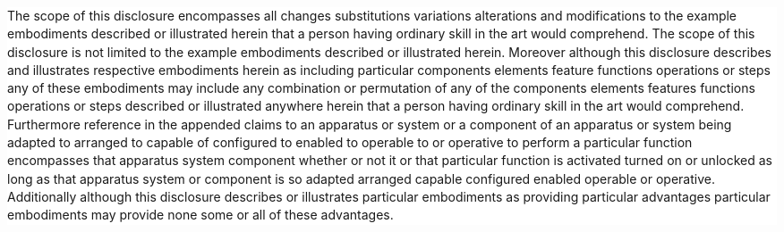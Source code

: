 The scope of this disclosure encompasses all changes substitutions variations alterations and modifications to the example embodiments described or illustrated herein that a person having ordinary skill in the art would comprehend. The scope of this disclosure is not limited to the example embodiments described or illustrated herein. Moreover although this disclosure describes and illustrates respective embodiments herein as including particular components elements feature functions operations or steps any of these embodiments may include any combination or permutation of any of the components elements features functions operations or steps described or illustrated anywhere herein that a person having ordinary skill in the art would comprehend. Furthermore reference in the appended claims to an apparatus or system or a component of an apparatus or system being adapted to arranged to capable of configured to enabled to operable to or operative to perform a particular function encompasses that apparatus system component whether or not it or that particular function is activated turned on or unlocked as long as that apparatus system or component is so adapted arranged capable configured enabled operable or operative. Additionally although this disclosure describes or illustrates particular embodiments as providing particular advantages particular embodiments may provide none some or all of these advantages.

